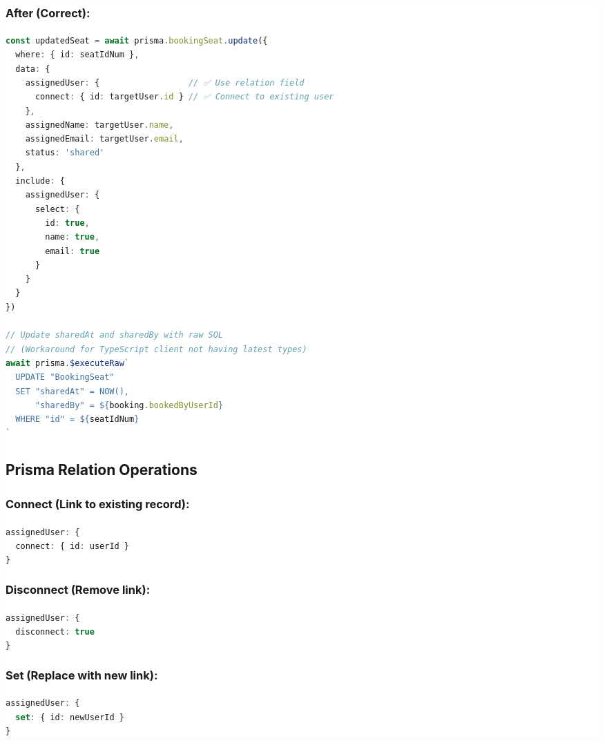 ### After (Correct):
```typescript
const updatedSeat = await prisma.bookingSeat.update({
  where: { id: seatIdNum },
  data: {
    assignedUser: {                  // ✅ Use relation field
      connect: { id: targetUser.id } // ✅ Connect to existing user
    },
    assignedName: targetUser.name,
    assignedEmail: targetUser.email,
    status: 'shared'
  },
  include: {
    assignedUser: {
      select: {
        id: true,
        name: true,
        email: true
      }
    }
  }
})

// Update sharedAt and sharedBy with raw SQL
// (Workaround for TypeScript client not having latest types)
await prisma.$executeRaw`
  UPDATE "BookingSeat"
  SET "sharedAt" = NOW(),
      "sharedBy" = ${booking.bookedByUserId}
  WHERE "id" = ${seatIdNum}
`
```

## Prisma Relation Operations

### Connect (Link to existing record):
```typescript
assignedUser: {
  connect: { id: userId }
}
```

### Disconnect (Remove link):
```typescript
assignedUser: {
  disconnect: true
}
```

### Set (Replace with new link):
```typescript
assignedUser: {
  set: { id: newUserId }
}
```
